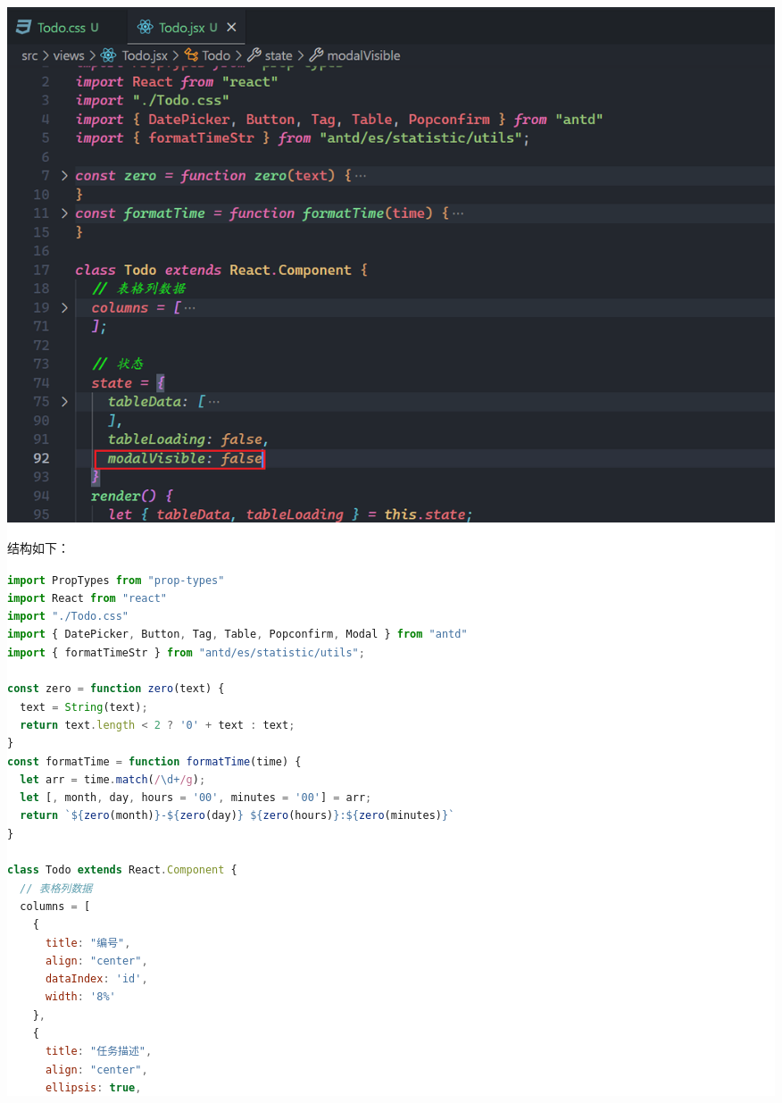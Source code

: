 ![1691399139358](assets/1691399139358.png)



结构如下：

```jsx
import PropTypes from "prop-types"
import React from "react"
import "./Todo.css"
import { DatePicker, Button, Tag, Table, Popconfirm, Modal } from "antd"
import { formatTimeStr } from "antd/es/statistic/utils";

const zero = function zero(text) {
  text = String(text);
  return text.length < 2 ? '0' + text : text;
}
const formatTime = function formatTime(time) {
  let arr = time.match(/\d+/g);
  let [, month, day, hours = '00', minutes = '00'] = arr;
  return `${zero(month)}-${zero(day)} ${zero(hours)}:${zero(minutes)}`
}

class Todo extends React.Component {
  // 表格列数据
  columns = [
    {
      title: "编号",
      align: "center",
      dataIndex: 'id',
      width: '8%'
    },
    {
      title: "任务描述",
      align: "center",
      ellipsis: true,
```

[部分状态]: setState支持修改部分状态的